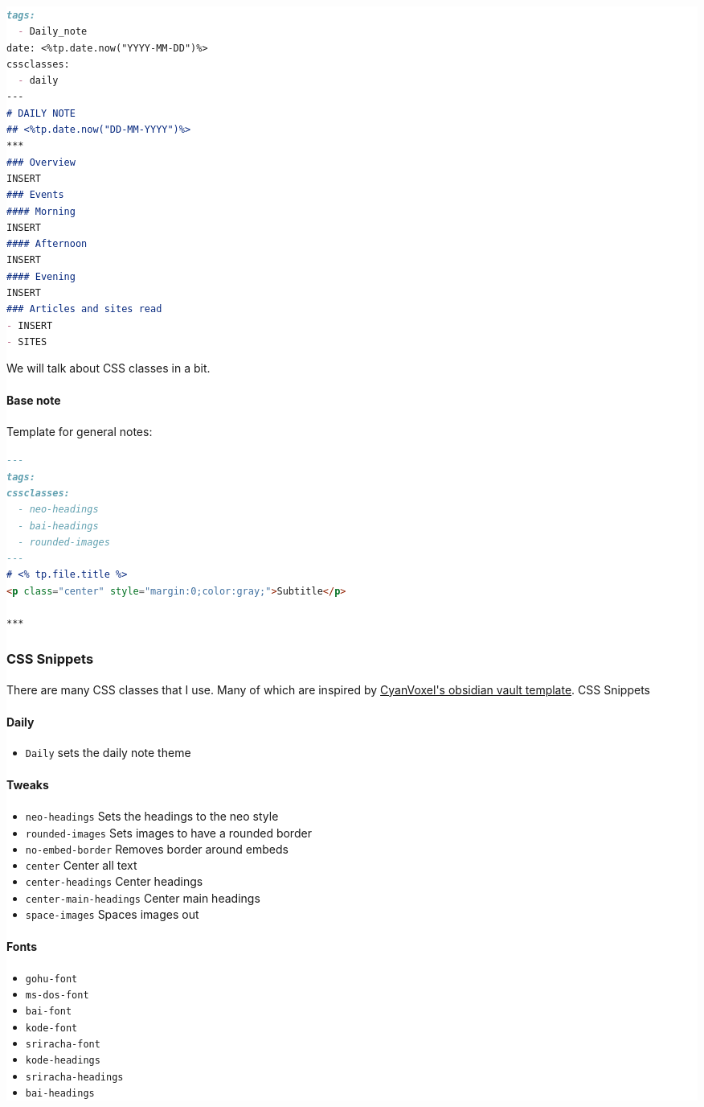 ```markdown
tags:
  - Daily_note
date: <%tp.date.now("YYYY-MM-DD")%>
cssclasses:
  - daily
---
# DAILY NOTE
## <%tp.date.now("DD-MM-YYYY")%>
***
### Overview
INSERT
### Events
#### Morning
INSERT
#### Afternoon
INSERT
#### Evening
INSERT
### Articles and sites read
- INSERT
- SITES
```

We will talk about CSS classes in a bit.

#### Base note
Template for general notes:
```markdown
---
tags: 
cssclasses:
  - neo-headings
  - bai-headings
  - rounded-images
---
# <% tp.file.title %> 
<p class="center" style="margin:0;color:gray;">Subtitle</p>

***
```
### CSS Snippets
There are many CSS classes that I use. Many of which are inspired by [CyanVoxel's obsidian vault template](https://github.com/CyanVoxel/Obsidian-Vault-Template). CSS Snippets 
#### Daily
- `Daily` sets the daily note theme
#### Tweaks
- `neo-headings` Sets the headings to the neo style
- `rounded-images` Sets images to have a rounded border
- `no-embed-border` Removes border around embeds
- `center` Center all text
- `center-headings` Center headings
- `center-main-headings` Center main headings 
- `space-images` Spaces images out
#### Fonts
- `gohu-font`
- `ms-dos-font`
- `bai-font`
- `kode-font`
- `sriracha-font`
- `kode-headings`
- `sriracha-headings`
- `bai-headings`